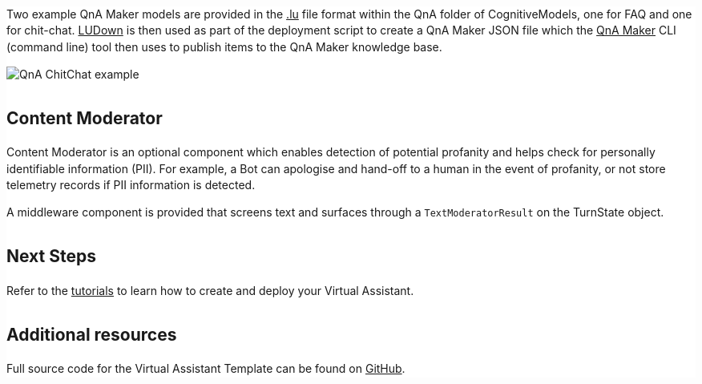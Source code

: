 Two example QnA Maker models are provided in the [.lu](https://github.com/Microsoft/botbuilder-tools/blob/master/packages/Ludown/docs/lu-file-format.md) file format within the QnA folder of CognitiveModels, one for FAQ and one for chit-chat. [LUDown](https://github.com/Microsoft/botbuilder-tools/tree/master/packages/Ludown) is then used as part of the deployment script to create a QnA Maker JSON file which the [QnA Maker](https://github.com/Microsoft/botbuilder-tools/tree/master/packages/QnAMaker) CLI (command line) tool then uses to publish items to the QnA Maker knowledge base.

![QnA ChitChat example](./media/enterprise-template/qnachitchatexample.png)

## Content Moderator

Content Moderator is an optional component which enables detection of potential profanity and helps check for personally identifiable information (PII). For example, a Bot can apologise and hand-off to a human in the event of profanity, or not store telemetry records if PII information is detected.

A middleware component is provided that screens text and surfaces through a ```TextModeratorResult``` on the TurnState object.

## Next Steps
Refer to the [tutorials](https://aka.ms/bfs-tutorials) to learn how to create and deploy your Virtual Assistant. 

## Additional resources
Full source code for the Virtual Assistant Template can be found on [GitHub](https://aka.ms/bf-solutions).

